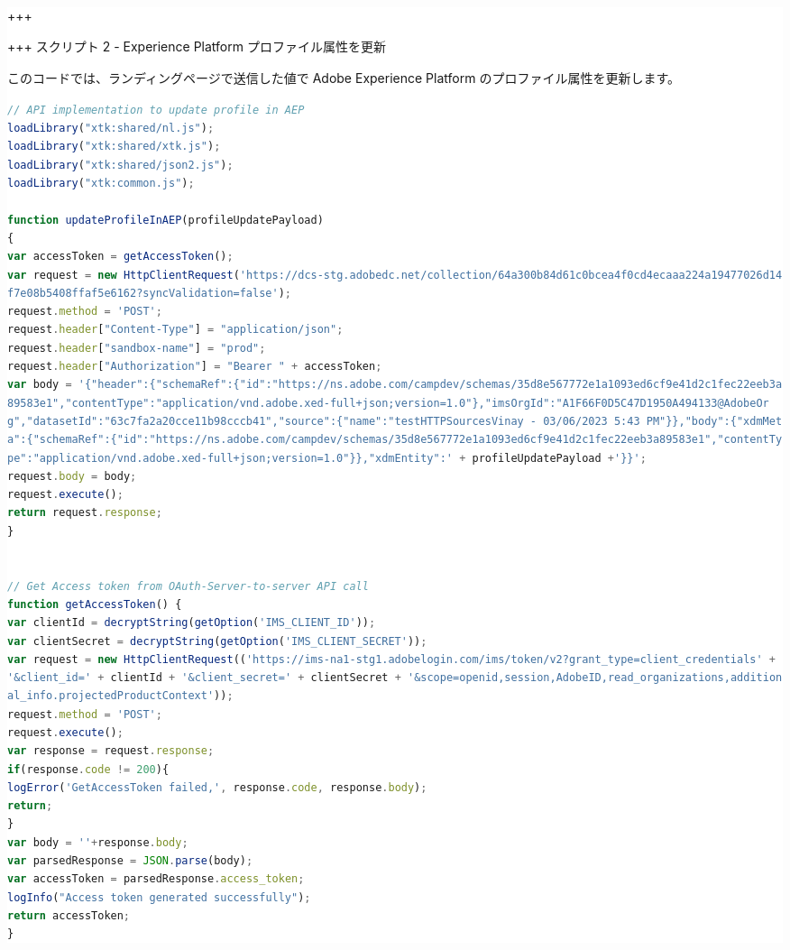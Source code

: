 +++

+++ スクリプト 2 - Experience Platform プロファイル属性を更新

   このコードでは、ランディングページで送信した値で Adobe Experience Platform のプロファイル属性を更新します。

   ```javascript
   // API implementation to update profile in AEP
   loadLibrary("xtk:shared/nl.js");
   loadLibrary("xtk:shared/xtk.js");
   loadLibrary("xtk:shared/json2.js");
   loadLibrary("xtk:common.js");
   
   function updateProfileInAEP(profileUpdatePayload)
   {
   var accessToken = getAccessToken();
   var request = new HttpClientRequest('https://dcs-stg.adobedc.net/collection/64a300b84d61c0bcea4f0cd4ecaaa224a19477026d14f7e08b5408ffaf5e6162?syncValidation=false');
   request.method = 'POST';
   request.header["Content-Type"] = "application/json";
   request.header["sandbox-name"] = "prod";
   request.header["Authorization"] = "Bearer " + accessToken;
   var body = '{"header":{"schemaRef":{"id":"https://ns.adobe.com/campdev/schemas/35d8e567772e1a1093ed6cf9e41d2c1fec22eeb3a89583e1","contentType":"application/vnd.adobe.xed-full+json;version=1.0"},"imsOrgId":"A1F66F0D5C47D1950A494133@AdobeOrg","datasetId":"63c7fa2a20cce11b98cccb41","source":{"name":"testHTTPSourcesVinay - 03/06/2023 5:43 PM"}},"body":{"xdmMeta":{"schemaRef":{"id":"https://ns.adobe.com/campdev/schemas/35d8e567772e1a1093ed6cf9e41d2c1fec22eeb3a89583e1","contentType":"application/vnd.adobe.xed-full+json;version=1.0"}},"xdmEntity":' + profileUpdatePayload +'}}';
   request.body = body;
   request.execute();
   return request.response;
   }
   
   
   // Get Access token from OAuth-Server-to-server API call
   function getAccessToken() {
   var clientId = decryptString(getOption('IMS_CLIENT_ID'));
   var clientSecret = decryptString(getOption('IMS_CLIENT_SECRET'));
   var request = new HttpClientRequest(('https://ims-na1-stg1.adobelogin.com/ims/token/v2?grant_type=client_credentials' + '&client_id=' + clientId + '&client_secret=' + clientSecret + '&scope=openid,session,AdobeID,read_organizations,additional_info.projectedProductContext'));
   request.method = 'POST';
   request.execute();
   var response = request.response;
   if(response.code != 200){
   logError('GetAccessToken failed,', response.code, response.body);
   return;
   }
   var body = ''+response.body;
   var parsedResponse = JSON.parse(body);
   var accessToken = parsedResponse.access_token;
   logInfo("Access token generated successfully");
   return accessToken;
   }
   ```
